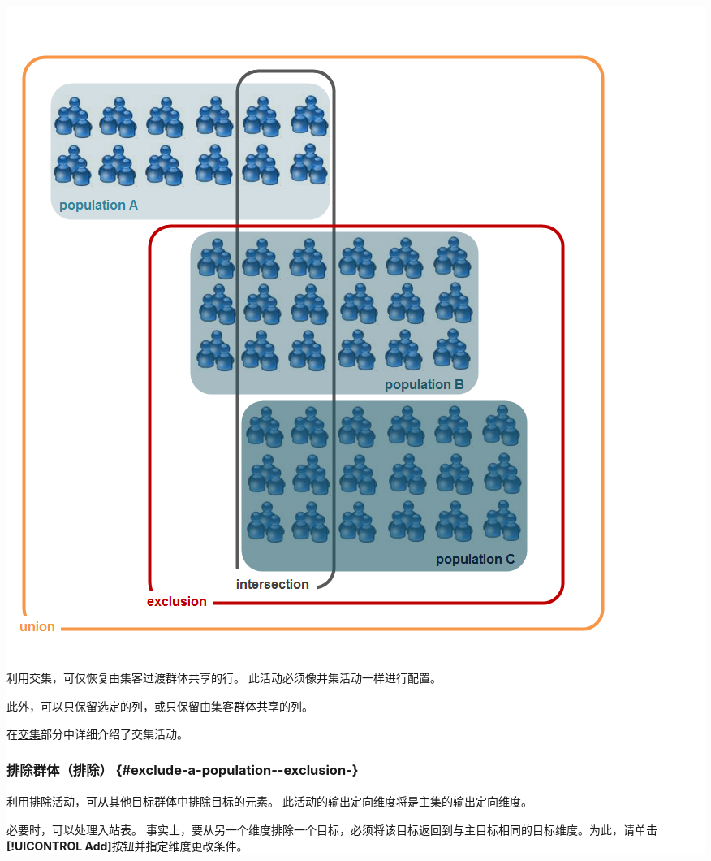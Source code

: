 ![](assets/traitements.png)

利用交集，可仅恢复由集客过渡群体共享的行。 此活动必须像并集活动一样进行配置。

此外，可以只保留选定的列，或只保留由集客群体共享的列。

在[交集](intersection.md)部分中详细介绍了交集活动。

### 排除群体（排除） {#exclude-a-population--exclusion-}

利用排除活动，可从其他目标群体中排除目标的元素。 此活动的输出定向维度将是主集的输出定向维度。

必要时，可以处理入站表。 事实上，要从另一个维度排除一个目标，必须将该目标返回到与主目标相同的目标维度。为此，请单击&#x200B;**[!UICONTROL Add]**&#x200B;按钮并指定维度更改条件。
